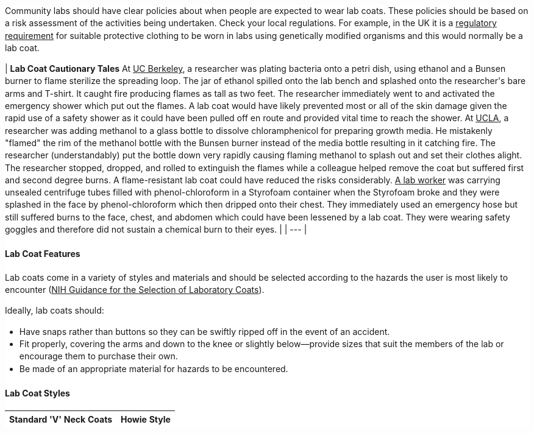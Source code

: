 Community labs should have clear policies about when people are expected to wear lab coats. These policies should be based on a risk assessment of the activities being undertaken. Check your local regulations. For example, in the UK it is a [regulatory requirement](http://www.hse.gov.uk/biosafety/gmo/acgm/acgmcomp/part3.pdf) for suitable protective clothing to be worn in labs using genetically modified organisms and this would normally be a lab coat.

| **Lab Coat Cautionary Tales**
At [UC Berkeley](https://ehs.berkeley.edu/lessons-learned/lesson-learned-ethanol-fire-burns-researcher), a researcher was plating bacteria onto a petri dish, using ethanol and a Bunsen burner to flame sterilize the spreading loop. The jar of ethanol spilled onto the lab bench and splashed onto the researcher&#39;s bare arms and T-shirt. It caught fire producing flames as tall as two feet. The researcher immediately went to and activated the emergency shower which put out the flames. A lab coat would have likely prevented most or all of the skin damage given the rapid use of a safety shower as it could have been pulled off en route and provided vital time to reach the shower.
At [UCLA](https://cls.ucla.edu/lessons-learned/lessons-learned-fire), a researcher was adding methanol to a glass bottle to dissolve chloramphenicol for preparing growth media. He mistakenly &quot;flamed&quot; the rim of the methanol bottle with the Bunsen burner instead of the media bottle resulting in it catching fire. The researcher (understandably) put the bottle down very rapidly causing flaming methanol to splash out and set their clothes alight. The researcher stopped, dropped, and rolled to extinguish the flames while a colleague helped remove the coat but suffered first and second degree burns. A flame-resistant lab coat could have reduced the risks considerably.
[A lab worker](https://www.aiha.org/get-involved/VolunteerGroups/LabHSCommittee/Pages/Phenol-Chloroform-Burn-While-Carrying-Chemicals-Incorrectly----.aspx) was carrying unsealed centrifuge tubes filled with phenol-chloroform in a Styrofoam container when the Styrofoam broke and they were splashed in the face by phenol-chloroform which then dripped onto their chest. They immediately used an emergency hose but still suffered burns to the face, chest, and abdomen which could have been lessened by a lab coat. They were wearing safety goggles and therefore did not sustain a chemical burn to their eyes. |
| --- |

#### Lab Coat Features

Lab coats come in a variety of styles and materials and should be selected according to the hazards the user is most likely to encounter ([NIH Guidance for the Selection of Laboratory Coats](https://www.ors.od.nih.gov/sr/dohs/Documents/Guidance%20for%20the%20Selection%20of%20Laboratory%20Coats.pdf.pdf)).

Ideally, lab coats should:

- Have snaps rather than buttons so they can be swiftly ripped off in the event of an accident.
- Fit properly, covering the arms and down to the knee or slightly below—provide sizes that suit the members of the lab or encourage them to purchase their own.
- Be made of an appropriate material for hazards to be encountered.

#### Lab Coat Styles

| **Standard &#39;V&#39; Neck Coats** | **Howie Style** |
| --- | --- |